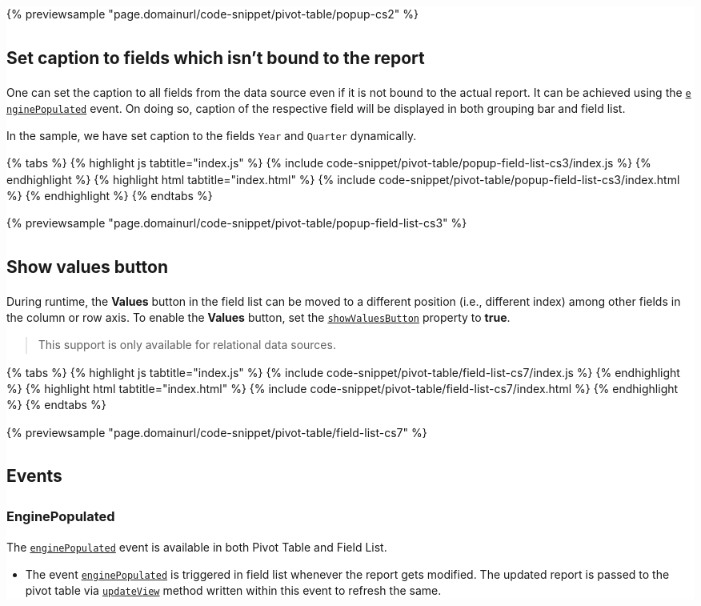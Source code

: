 {% previewsample "page.domainurl/code-snippet/pivot-table/popup-cs2" %}

## Set caption to fields which isn’t bound to the report



One can set the caption to all fields from the data source even if it is not bound to the actual report. It can be achieved using the [`enginePopulated`](https://ej2.syncfusion.com/javascript/documentation/api/pivotfieldlist/#enginepopulated) event. On doing so, caption of the respective field will be displayed in both grouping bar and field list. 

In the sample, we have set caption to the fields `Year` and `Quarter` dynamically.

{% tabs %}
{% highlight js tabtitle="index.js" %}
{% include code-snippet/pivot-table/popup-field-list-cs3/index.js %}
{% endhighlight %}
{% highlight html tabtitle="index.html" %}
{% include code-snippet/pivot-table/popup-field-list-cs3/index.html %}
{% endhighlight %}
{% endtabs %}
        
{% previewsample "page.domainurl/code-snippet/pivot-table/popup-field-list-cs3" %}

## Show values button

During runtime, the **Values** button in the field list can be moved to a different position (i.e., different index) among other fields in the column or row axis. To enable the **Values** button, set the [`showValuesButton`](https://ej2.syncfusion.com/javascript/documentation/api/pivotview/#showvaluesbutton) property to **true**.

> This support is only available for relational data sources.

{% tabs %}
{% highlight js tabtitle="index.js" %}
{% include code-snippet/pivot-table/field-list-cs7/index.js %}
{% endhighlight %}
{% highlight html tabtitle="index.html" %}
{% include code-snippet/pivot-table/field-list-cs7/index.html %}
{% endhighlight %}
{% endtabs %}
        
{% previewsample "page.domainurl/code-snippet/pivot-table/field-list-cs7" %}

## Events

### EnginePopulated

The [`enginePopulated`](https://ej2.syncfusion.com/javascript/documentation/api/pivotfieldlist/#enginepopulated) event is available in both Pivot Table and Field List.

* The event [`enginePopulated`](https://ej2.syncfusion.com/javascript/documentation/api/pivotfieldlist/#enginepopulated) is triggered in field list whenever the report gets modified. The updated report is passed to the pivot table via [`updateView`](https://ej2.syncfusion.com/javascript/documentation/api/pivotfieldlist/#updateview) method written within this event to refresh the same.

